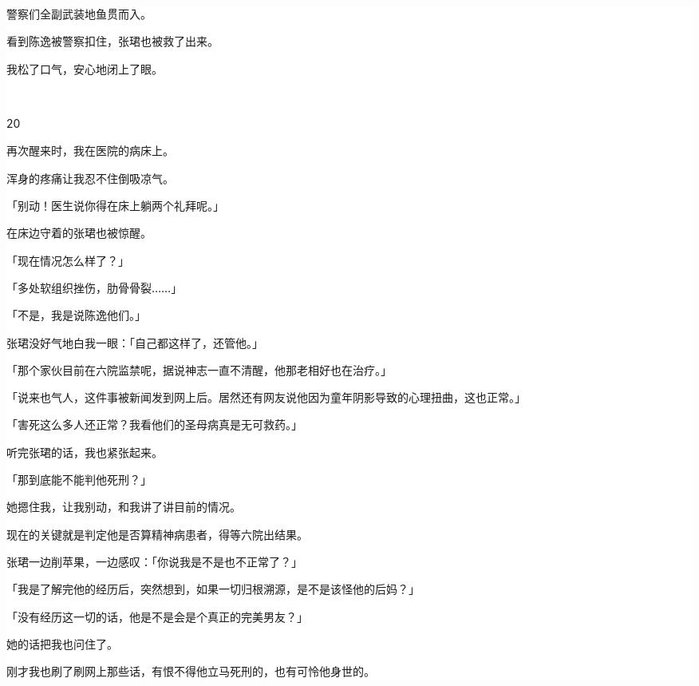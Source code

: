 
警察们全副武装地鱼贯而入。


看到陈逸被警察扣住，张珺也被救了出来。


我松了口气，安心地闭上了眼。


 


20


再次醒来时，我在医院的病床上。


浑身的疼痛让我忍不住倒吸凉气。


「别动！医生说你得在床上躺两个礼拜呢。」


在床边守着的张珺也被惊醒。


「现在情况怎么样了？」


「多处软组织挫伤，肋骨骨裂……」


「不是，我是说陈逸他们。」


张珺没好气地白我一眼：「自己都这样了，还管他。」


「那个家伙目前在六院监禁呢，据说神志一直不清醒，他那老相好也在治疗。」


「说来也气人，这件事被新闻发到网上后。居然还有网友说他因为童年阴影导致的心理扭曲，这也正常。」


「害死这么多人还正常？我看他们的圣母病真是无可救药。」


听完张珺的话，我也紧张起来。


「那到底能不能判他死刑？」


她摁住我，让我别动，和我讲了讲目前的情况。


现在的关键就是判定他是否算精神病患者，得等六院出结果。


张珺一边削苹果，一边感叹：「你说我是不是也不正常了？」


「我是了解完他的经历后，突然想到，如果一切归根溯源，是不是该怪他的后妈？」


「没有经历这一切的话，他是不是会是个真正的完美男友？」


她的话把我也问住了。


刚才我也刷了刷网上那些话，有恨不得他立马死刑的，也有可怜他身世的。
